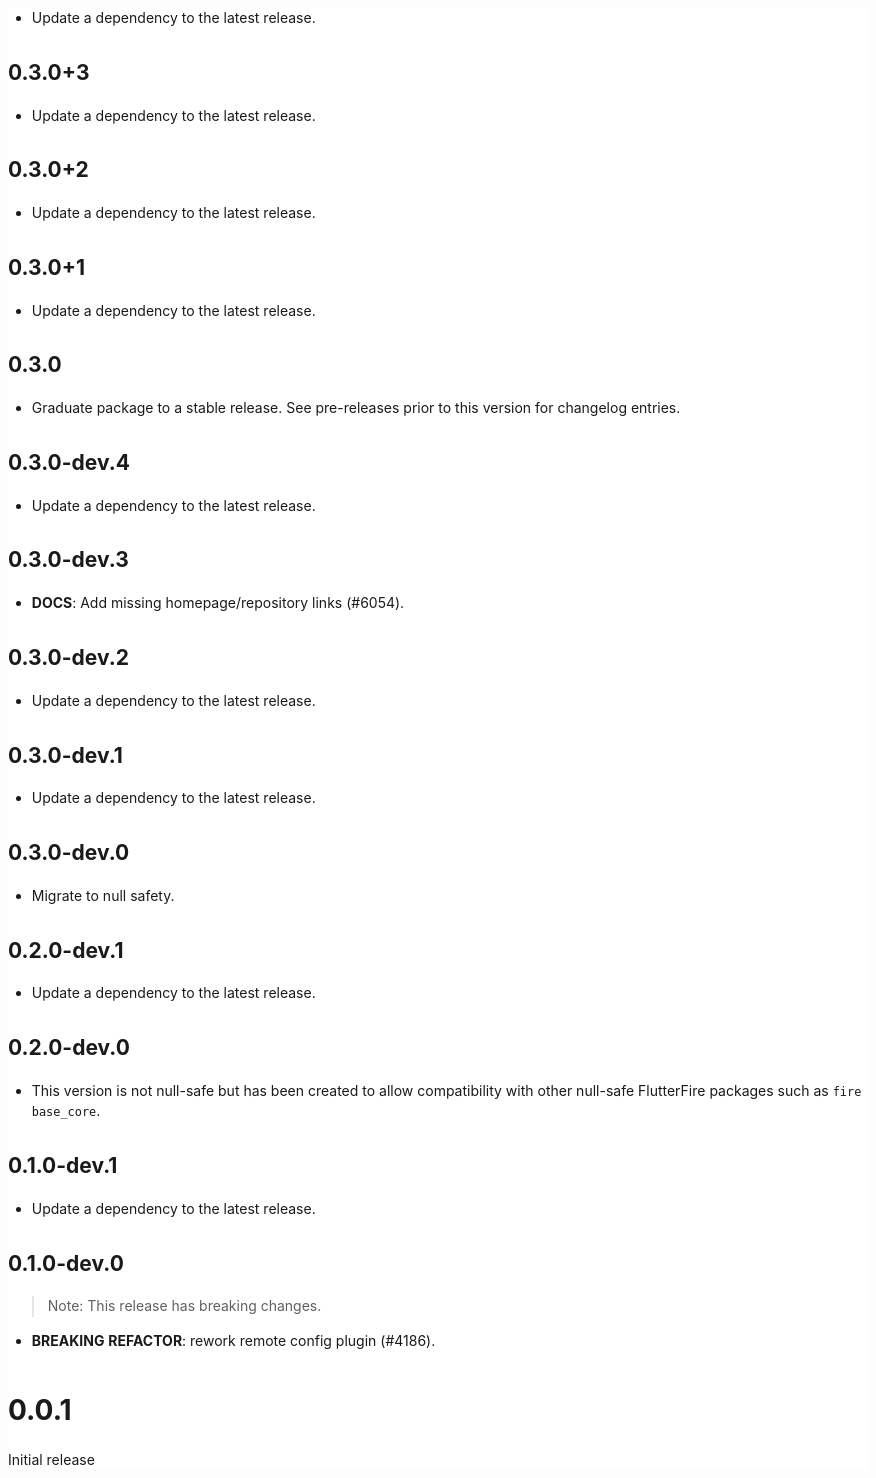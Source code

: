 - Update a dependency to the latest release.

## 0.3.0+3

- Update a dependency to the latest release.

## 0.3.0+2

- Update a dependency to the latest release.

## 0.3.0+1

- Update a dependency to the latest release.

## 0.3.0

- Graduate package to a stable release. See pre-releases prior to this version for changelog entries.

## 0.3.0-dev.4

- Update a dependency to the latest release.

## 0.3.0-dev.3

- **DOCS**: Add missing homepage/repository links (#6054).

## 0.3.0-dev.2

- Update a dependency to the latest release.

## 0.3.0-dev.1

- Update a dependency to the latest release.

## 0.3.0-dev.0

- Migrate to null safety.

## 0.2.0-dev.1

- Update a dependency to the latest release.

## 0.2.0-dev.0

- This version is not null-safe but has been created to allow compatibility with other null-safe FlutterFire packages such as `firebase_core`.

## 0.1.0-dev.1

- Update a dependency to the latest release.

## 0.1.0-dev.0

> Note: This release has breaking changes.

- **BREAKING** **REFACTOR**: rework remote config plugin (#4186).

# 0.0.1

Initial release
